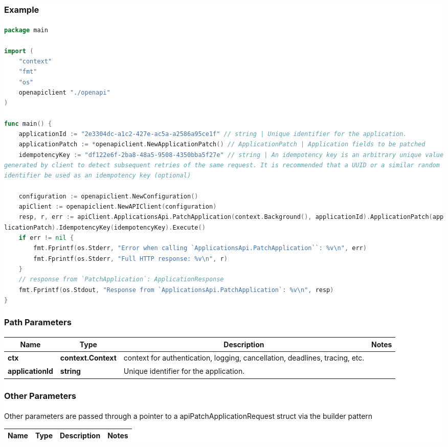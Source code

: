 

### Example

```go
package main

import (
    "context"
    "fmt"
    "os"
    openapiclient "./openapi"
)

func main() {
    applicationId := "2e3304dc-a1c2-427e-ac5a-a2586a95ce1f" // string | Unique identifier for the application.
    applicationPatch := *openapiclient.NewApplicationPatch() // ApplicationPatch | Application fields to be patched
    idempotencyKey := "df122e6f-2ba8-48a5-9508-4350bba5f27e" // string | An idempotency key is an arbitrary unique value generated by client to detect subsequent retries of the same request. It is recommended that a UUID or a similar random identifier be used as an idempotency key (optional)

    configuration := openapiclient.NewConfiguration()
    apiClient := openapiclient.NewAPIClient(configuration)
    resp, r, err := apiClient.ApplicationsApi.PatchApplication(context.Background(), applicationId).ApplicationPatch(applicationPatch).IdempotencyKey(idempotencyKey).Execute()
    if err != nil {
        fmt.Fprintf(os.Stderr, "Error when calling `ApplicationsApi.PatchApplication``: %v\n", err)
        fmt.Fprintf(os.Stderr, "Full HTTP response: %v\n", r)
    }
    // response from `PatchApplication`: ApplicationResponse
    fmt.Fprintf(os.Stdout, "Response from `ApplicationsApi.PatchApplication`: %v\n", resp)
}
```

### Path Parameters


Name | Type | Description  | Notes
------------- | ------------- | ------------- | -------------
**ctx** | **context.Context** | context for authentication, logging, cancellation, deadlines, tracing, etc.
**applicationId** | **string** | Unique identifier for the application. | 

### Other Parameters

Other parameters are passed through a pointer to a apiPatchApplicationRequest struct via the builder pattern


Name | Type | Description  | Notes
------------- | ------------- | ------------- | -------------
